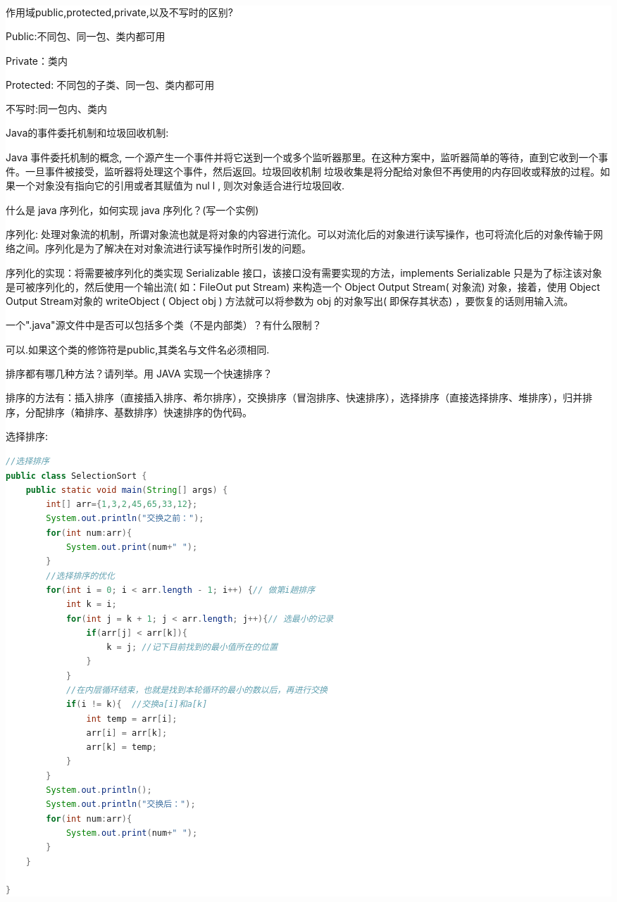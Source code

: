 作用域public,protected,private,以及不写时的区别?

Public:不同包、同一包、类内都可用

Private：类内

Protected: 不同包的子类、同一包、类内都可用

不写时:同一包内、类内

Java的事件委托机制和垃圾回收机制:

Java 事件委托机制的概念, 一个源产生一个事件并将它送到一个或多个监听器那里。在这种方案中，监听器简单的等待，直到它收到一个事件。一旦事件被接受，监听器将处理这个事件，然后返回。垃圾回收机制 垃圾收集是将分配给对象但不再使用的内存回收或释放的过程。如果一个对象没有指向它的引用或者其赋值为 nul l , 则次对象适合进行垃圾回收.

什么是 java 序列化，如何实现 java 序列化？(写一个实例) 

序列化: 处理对象流的机制，所谓对象流也就是将对象的内容进行流化。可以对流化后的对象进行读写操作，也可将流化后的对象传输于网络之间。序列化是为了解决在对对象流进行读写操作时所引发的问题。

序列化的实现：将需要被序列化的类实现 Serializable 接口，该接口没有需要实现的方法，implements Serializable 只是为了标注该对象是可被序列化的，然后使用一个输出流( 如：FileOut put Stream) 来构造一个 Object Output Stream( 对象流) 对象，接着，使用 Object Output Stream对象的 writeObject ( Object obj ) 方法就可以将参数为 obj 的对象写出( 即保存其状态) ，要恢复的话则用输入流。

一个".java"源文件中是否可以包括多个类（不是内部类）？有什么限制？ 

可以.如果这个类的修饰符是public,其类名与文件名必须相同.

排序都有哪几种方法？请列举。用 JAVA 实现一个快速排序？ 

排序的方法有：插入排序（直接插入排序、希尔排序），交换排序（冒泡排序、快速排序），选择排序（直接选择排序、堆排序），归并排序，分配排序（箱排序、基数排序）快速排序的伪代码。 

选择排序:

```java
//选择排序
public class SelectionSort {
    public static void main(String[] args) {
        int[] arr={1,3,2,45,65,33,12};
        System.out.println("交换之前：");
        for(int num:arr){
            System.out.print(num+" ");
        }        
        //选择排序的优化
        for(int i = 0; i < arr.length - 1; i++) {// 做第i趟排序
            int k = i;
            for(int j = k + 1; j < arr.length; j++){// 选最小的记录
                if(arr[j] < arr[k]){ 
                    k = j; //记下目前找到的最小值所在的位置
                }
            }
            //在内层循环结束，也就是找到本轮循环的最小的数以后，再进行交换
            if(i != k){  //交换a[i]和a[k]
                int temp = arr[i];
                arr[i] = arr[k];
                arr[k] = temp;
            }    
        }
        System.out.println();
        System.out.println("交换后：");
        for(int num:arr){
            System.out.print(num+" ");
        }
    }

}
```
